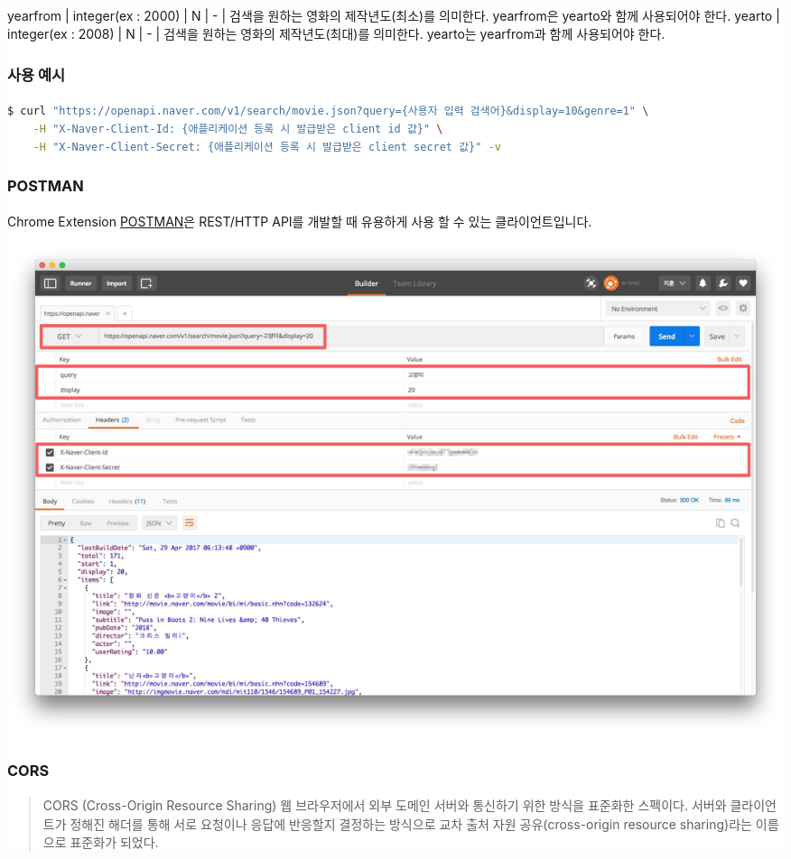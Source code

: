 yearfrom | integer(ex : 2000) | N | - | 검색을 원하는 영화의 제작년도(최소)를 의미한다. yearfrom은 yearto와 함께 사용되어야 한다.
yearto | integer(ex : 2008) | N | - | 검색을 원하는 영화의 제작년도(최대)를 의미한다. yearto는 yearfrom과 함께 사용되어야 한다.

### 사용 예시

```sh
$ curl "https://openapi.naver.com/v1/search/movie.json?query={사용자 입력 검색어}&display=10&genre=1" \
    -H "X-Naver-Client-Id: {애플리케이션 등록 시 발급받은 client id 값}" \
    -H "X-Naver-Client-Secret: {애플리케이션 등록 시 발급받은 client secret 값}" -v
```



### POSTMAN

Chrome Extension [POSTMAN](https://chrome.google.com/webstore/detail/postman/fhbjgbiflinjbdggehcddcbncdddomop)은 REST/HTTP API를 개발할 때 유용하게 사용 할 수 있는 클라이언트입니다.

<img src="../../../ASSETS/NAVER-Movie-API.jpg" alt="">

### CORS

> CORS (Cross-Origin Resource Sharing)
> 웹 브라우저에서 외부 도메인 서버와 통신하기 위한 방식을 표준화한 스펙이다.
> 서버와 클라이언트가 정해진 해더를 통해 서로 요청이나 응답에 반응할지 결정하는 방식으로 교차 출처 자원 공유(cross-origin resource sharing)라는 이름으로 표준화가 되었다.
